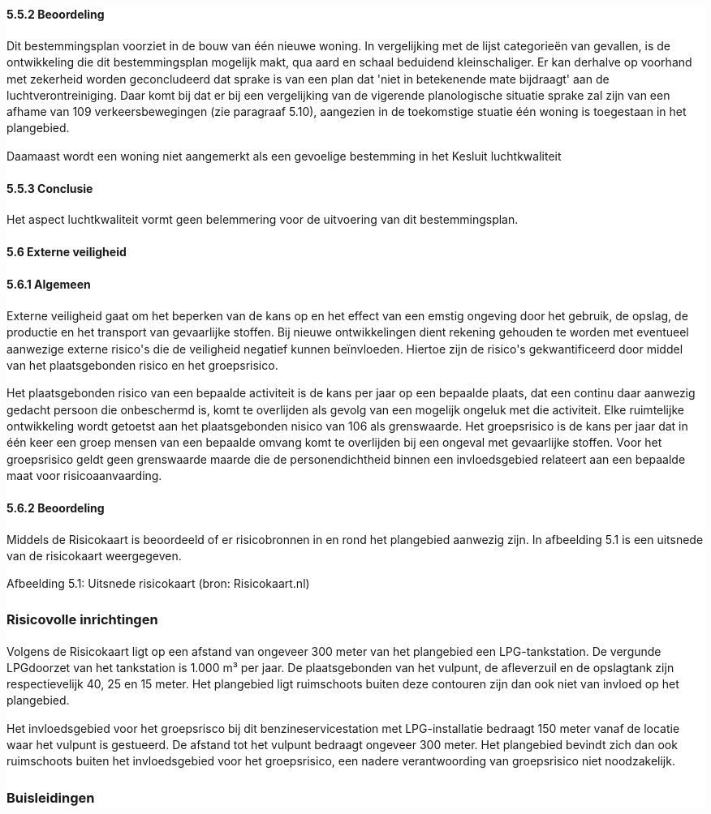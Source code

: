 #### 5.5.2 Beoordeling

Dit bestemmingsplan voorziet in de bouw van één nieuwe woning. In vergelijking met de lijst categorieën van gevallen, is de ontwikkeling die dit bestemmingsplan mogelijk makt, qua aard en schaal beduidend kleinschaliger. Er kan derhalve op voorhand met zekerheid worden geconcludeerd dat sprake is van een plan dat 'niet in betekenende mate bijdraagt' aan de luchtverontreiniging. Daar komt bij dat er bij een vergelijking van de vigerende planologische situatie sprake zal zijn van een afhame van 109 verkeersbewegingen (zie paragraaf 5.10), aangezien in de toekomstige stuatie één woning is toegestaan in het plangebied.

Daamaast wordt een woning niet aangemerkt als een gevoelige bestemming in het Kesluit luchtkwaliteit

#### 5.5.3 Conclusie

Het aspect luchtkwaliteit vormt geen belemmering voor de uitvoering van dit bestemmingsplan.

#### 5.6 Externe veiligheid

#### 5.6.1 Algemeen

Externe veiligheid gaat om het beperken van de kans op en het effect van een emstig ongeving door het gebruik, de opslag, de productie en het transport van gevaarlijke stoffen. Bij nieuwe ontwikkelingen dient rekening gehouden te worden met eventueel aanwezige externe risico's die de veiligheid negatief kunnen beïnvloeden. Hiertoe zijn de risico's gekwantificeerd door middel van het plaatsgebonden risico en het groepsrisico.

Het plaatsgebonden risico van een bepaalde activiteit is de kans per jaar op een bepaalde plaats, dat een continu daar aanwezig gedacht persoon die onbeschermd is, komt te overlijden als gevolg van een mogelijk ongeluk met die activiteit. Elke ruimtelijke ontwikkeling wordt getoetst aan het plaatsgebonden nisico van 106 als grenswaarde. Het groepsrisico is de kans per jaar dat in één keer een groep mensen van een bepaalde omvang komt te overlijden bij een ongeval met gevaarlijke stoffen. Voor het groepsrisico geldt geen grenswaarde maarde die de personendichtheid binnen een invloedsgebied relateert aan een bepaalde maat voor risicoaanvaarding.

#### 5.6.2 Beoordeling

Middels de Risicokaart is beoordeeld of er risicobronnen in en rond het plangebied aanwezig zijn. In afbeelding 5.1 is een uitsnede van de risicokaart weergegeven.

Afbeelding 5.1: Uitsnede risicokaart (bron: Risicokaart.nl)

### Risicovolle inrichtingen

Volgens de Risicokaart ligt op een afstand van ongeveer 300 meter van het plangebied een LPG-tankstation. De vergunde LPGdoorzet van het tankstation is 1.000 m³ per jaar. De plaatsgebonden van het vulpunt, de afleverzuil en de opslagtank zijn respectievelijk 40, 25 en 15 meter. Het plangebied ligt ruimschoots buiten deze contouren zijn dan ook niet van invloed op het plangebied.

Het invloedsgebied voor het groepsrisco bij dit benzineservicestation met LPG-installatie bedraagt 150 meter vanaf de locatie waar het vulpunt is gestueerd. De afstand tot het vulpunt bedraagt ongeveer 300 meter. Het plangebied bevindt zich dan ook ruimschoots buiten het invloedsgebied voor het groepsrisico, een nadere verantwoording van groepsrisico niet noodzakelijk.

### Buisleidingen
